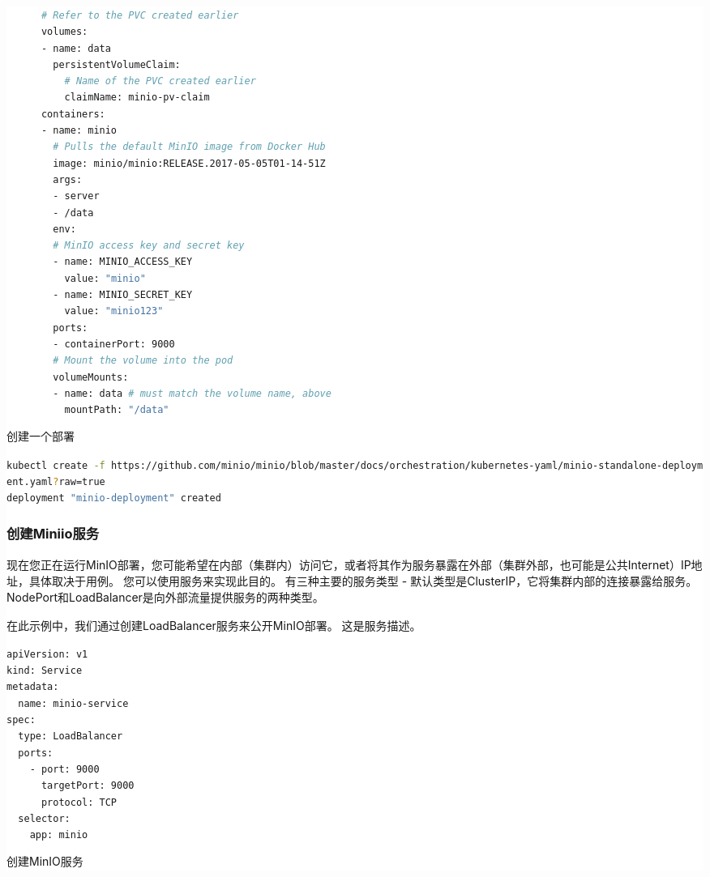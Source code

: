 ```sh
      # Refer to the PVC created earlier
      volumes:
      - name: data
        persistentVolumeClaim:
          # Name of the PVC created earlier
          claimName: minio-pv-claim
      containers:
      - name: minio
        # Pulls the default MinIO image from Docker Hub
        image: minio/minio:RELEASE.2017-05-05T01-14-51Z
        args:
        - server
        - /data
        env:
        # MinIO access key and secret key
        - name: MINIO_ACCESS_KEY
          value: "minio"
        - name: MINIO_SECRET_KEY
          value: "minio123"
        ports:
        - containerPort: 9000
        # Mount the volume into the pod
        volumeMounts:
        - name: data # must match the volume name, above
          mountPath: "/data"
```

创建一个部署

```sh
kubectl create -f https://github.com/minio/minio/blob/master/docs/orchestration/kubernetes-yaml/minio-standalone-deployment.yaml?raw=true
deployment "minio-deployment" created
```

### 创建Miniio服务

现在您正在运行MinIO部署，您可能希望在内部（集群内）访问它，或者将其作为服务暴露在外部（集群外部，也可能是公共Internet）IP地址，具体取决于用例。 您可以使用服务来实现此目的。 有三种主要的服务类型 - 默认类型是ClusterIP，它将集群内部的连接暴露给服务。 NodePort和LoadBalancer是向外部流量提供服务的两种类型。

在此示例中，我们通过创建LoadBalancer服务来公开MinIO部署。 
这是服务描述。

```sh
apiVersion: v1
kind: Service
metadata:
  name: minio-service
spec:
  type: LoadBalancer
  ports:
    - port: 9000
      targetPort: 9000
      protocol: TCP
  selector:
    app: minio
```
创建MinIO服务
